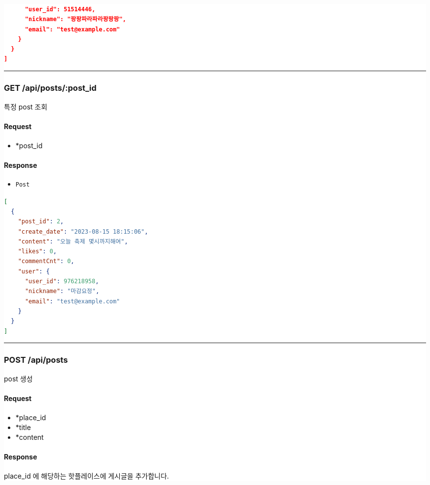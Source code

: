 ```json
      "user_id": 51514446,
      "nickname": "팡팡파라파라팡팡팡",
      "email": "test@example.com"
    }
  }
]
```

<hr />

### GET /api/posts/:post_id

특정 post 조회

#### Request

- \*post_id

#### Response

- `Post`

```json
[
  {
    "post_id": 2,
    "create_date": "2023-08-15 18:15:06",
    "content": "오늘 축제 몇시까지해여",
    "likes": 0,
    "commentCnt": 0,
    "user": {
      "user_id": 976218958,
      "nickname": "마감요정",
      "email": "test@example.com"
    }
  }
]
```

<hr />

### POST /api/posts

post 생성

#### Request

- \*place_id
- \*title
- \*content

#### Response

place_id 에 해당하는 핫플레이스에 게시글을 추가합니다.
